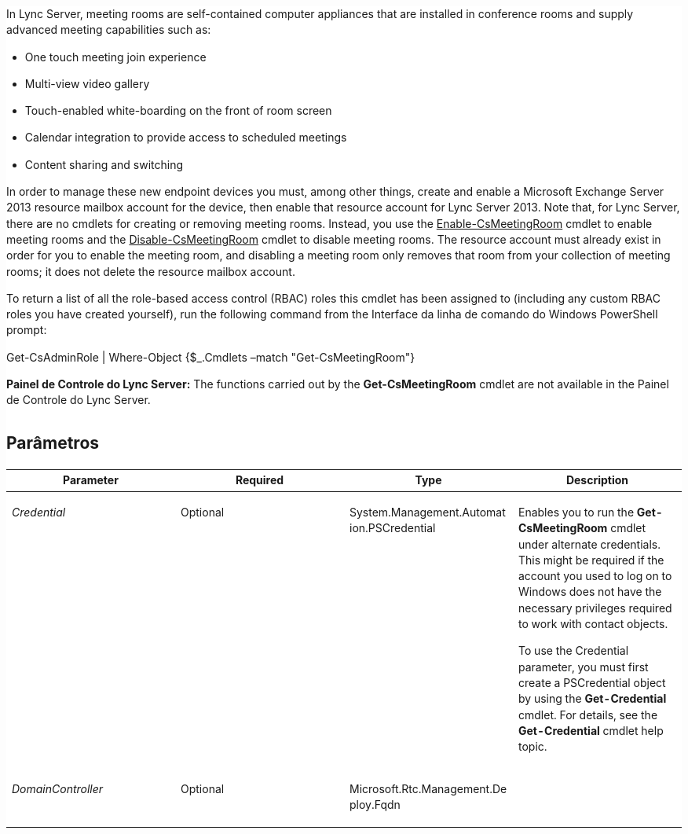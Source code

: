 In Lync Server, meeting rooms are self-contained computer appliances that are installed in conference rooms and supply advanced meeting capabilities such as:

  - One touch meeting join experience

  - Multi-view video gallery

  - Touch-enabled white-boarding on the front of room screen

  - Calendar integration to provide access to scheduled meetings

  - Content sharing and switching

In order to manage these new endpoint devices you must, among other things, create and enable a Microsoft Exchange Server 2013 resource mailbox account for the device, then enable that resource account for Lync Server 2013. Note that, for Lync Server, there are no cmdlets for creating or removing meeting rooms. Instead, you use the [Enable-CsMeetingRoom](enable-csmeetingroom.md) cmdlet to enable meeting rooms and the [Disable-CsMeetingRoom](disable-csmeetingroom.md) cmdlet to disable meeting rooms. The resource account must already exist in order for you to enable the meeting room, and disabling a meeting room only removes that room from your collection of meeting rooms; it does not delete the resource mailbox account.

To return a list of all the role-based access control (RBAC) roles this cmdlet has been assigned to (including any custom RBAC roles you have created yourself), run the following command from the Interface da linha de comando do Windows PowerShell prompt:

Get-CsAdminRole | Where-Object {$\_.Cmdlets –match "Get-CsMeetingRoom"}

**Painel de Controle do Lync Server:** The functions carried out by the **Get-CsMeetingRoom** cmdlet are not available in the Painel de Controle do Lync Server.

## Parâmetros


<table>
<colgroup>
<col style="width: 25%" />
<col style="width: 25%" />
<col style="width: 25%" />
<col style="width: 25%" />
</colgroup>
<thead>
<tr class="header">
<th>Parameter</th>
<th>Required</th>
<th>Type</th>
<th>Description</th>
</tr>
</thead>
<tbody>
<tr class="odd">
<td><p><em>Credential</em></p></td>
<td><p>Optional</p></td>
<td><p>System.Management.Automation.PSCredential</p></td>
<td><p>Enables you to run the <strong>Get-CsMeetingRoom</strong> cmdlet under alternate credentials. This might be required if the account you used to log on to Windows does not have the necessary privileges required to work with contact objects.</p>
<p>To use the Credential parameter, you must first create a PSCredential object by using the <strong>Get-Credential</strong> cmdlet. For details, see the <strong>Get-Credential</strong> cmdlet help topic.</p></td>
</tr>
<tr class="even">
<td><p><em>DomainController</em></p></td>
<td><p>Optional</p></td>
<td><p>Microsoft.Rtc.Management.Deploy.Fqdn</p></td>